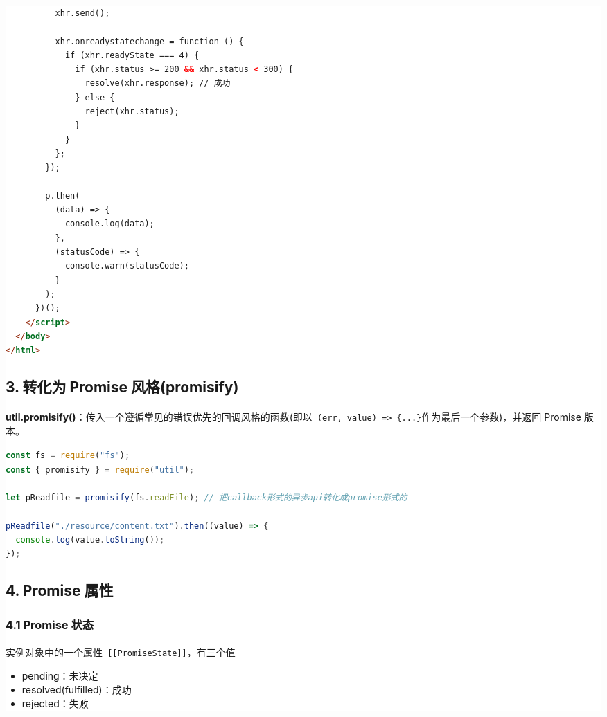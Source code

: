 ```html
          xhr.send();

          xhr.onreadystatechange = function () {
            if (xhr.readyState === 4) {
              if (xhr.status >= 200 && xhr.status < 300) {
                resolve(xhr.response); // 成功
              } else {
                reject(xhr.status);
              }
            }
          };
        });

        p.then(
          (data) => {
            console.log(data);
          },
          (statusCode) => {
            console.warn(statusCode);
          }
        );
      })();
    </script>
  </body>
</html>
```

## 3. 转化为 Promise 风格(promisify)

**util.promisify()**：传入一个遵循常见的错误优先的回调风格的函数(即以` (err, value) => {...}`作为最后一个参数)，并返回 Promise 版本。

```js
const fs = require("fs");
const { promisify } = require("util");

let pReadfile = promisify(fs.readFile); // 把callback形式的异步api转化成promise形式的

pReadfile("./resource/content.txt").then((value) => {
  console.log(value.toString());
});
```

## 4. Promise 属性

### 4.1 Promise 状态

实例对象中的一个属性` [[PromiseState]]`，有三个值

- pending：未决定
- resolved(fulfilled)：成功
- rejected：失败
